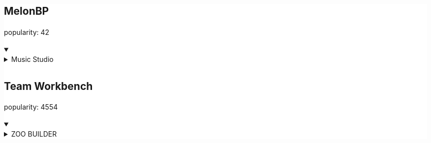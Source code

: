 
## **MelonBP**

popularity: 42

<details open>
<summary></summary>

<details>
<summary>Music Studio</summary>
<br>


![Alt text](https://xforgeassets002.xboxlive.com/pf-title-b63a0803d3653643-20ca2/c03eb629-5869-4211-a98a-168e4b7836ce/musicstudio_Thumbnail_0.jpg "Thumbnail")

```
Set your musical imagination free in Music Studio! Write your own music by placing blocks on giant keyboards. Play your masterpiece with many exciting and unique instruments.

- 14 different instruments!
- Play at 3 tempos!
- Save and load up to 6 songs!
- by MelonBP
```

AverageRating: 3.5

TotalRatingsCount: 12

Genre: creative

Subenre: music

Tags: experience,sandbox,music

Price: 830 minecoins (~4.79 EUR)

Popularity: 42

</details>

</details>



## **Team Workbench**

popularity: 4554

<details open>
<summary></summary>

<details>
<summary>ZOO BUILDER</summary>
<br>


![Alt text](https://xforgeassets001.xboxlive.com/pf-title-b63a0803d3653643-20ca2/52c17760-6bc6-4bc9-a976-dde9078050c4/zoobuilder_Thumbnail_0.jpg "Thumbnail")
